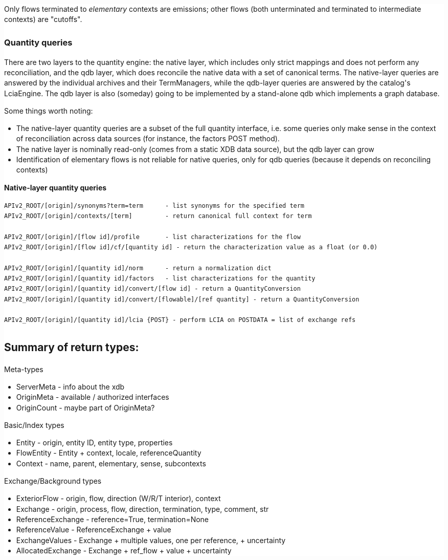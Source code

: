 Only flows terminated to *elementary* contexts are emissions; other flows (both unterminated and terminated to intermediate contexts) are "cutoffs".

### Quantity queries

There are two layers to the quantity engine: the native layer, which includes only strict mappings and does not perform 
any reconciliation, and the qdb layer, which does reconcile the native data with a set of canonical terms.  The
native-layer queries are answered by the individual archives and their TermManagers, while the qdb-layer queries
are answered by the catalog's LciaEngine.  The qdb layer is also (someday) going to be implemented by a stand-alone
qdb which implements a graph database.  

Some things worth noting: 
 * The native-layer quantity queries are a subset of the full quantity interface, i.e. some queries only make sense 
 in the context of reconciliation across data sources (for instance, the factors POST method).
 * The native layer is nominally read-only (comes from a static XDB data source), but the qdb layer can grow
 * Identification of elementary flows is not reliable for native queries, only for qdb queries (because it depends
 on reconciling contexts)

**Native-layer quantity queries**

    APIv2_ROOT/[origin]/synonyms?term=term      - list synonyms for the specified term
    APIv2_ROOT/[origin]/contexts/[term]         - return canonical full context for term

    APIv2_ROOT/[origin]/[flow id]/profile       - list characterizations for the flow
    APIv2_ROOT/[origin]/[flow id]/cf/[quantity id] - return the characterization value as a float (or 0.0)

    APIv2_ROOT/[origin]/[quantity id]/norm      - return a normalization dict
    APIv2_ROOT/[origin]/[quantity id]/factors   - list characterizations for the quantity
    APIv2_ROOT/[origin]/[quantity id]/convert/[flow id] - return a QuantityConversion
    APIv2_ROOT/[origin]/[quantity id]/convert/[flowable]/[ref quantity] - return a QuantityConversion
    
    APIv2_ROOT/[origin]/[quantity id]/lcia {POST} - perform LCIA on POSTDATA = list of exchange refs


## Summary of return types:

Meta-types
 * ServerMeta - info about the xdb
 * OriginMeta - available / authorized interfaces
 * OriginCount - maybe part of OriginMeta?

Basic/Index types
 * Entity - origin, entity ID, entity type, properties
 * FlowEntity - Entity + context, locale, referenceQuantity
 * Context - name, parent, elementary, sense, subcontexts

Exchange/Background types
 * ExteriorFlow - origin, flow, direction (W/R/T interior), context
 * Exchange - origin, process, flow, direction, termination, type, comment, str
 * ReferenceExchange - reference=True, termination=None
 * ReferenceValue - ReferenceExchange + value
 * ExchangeValues - Exchange + multiple values, one per reference, + uncertainty
 * AllocatedExchange - Exchange + ref_flow + value + uncertainty

